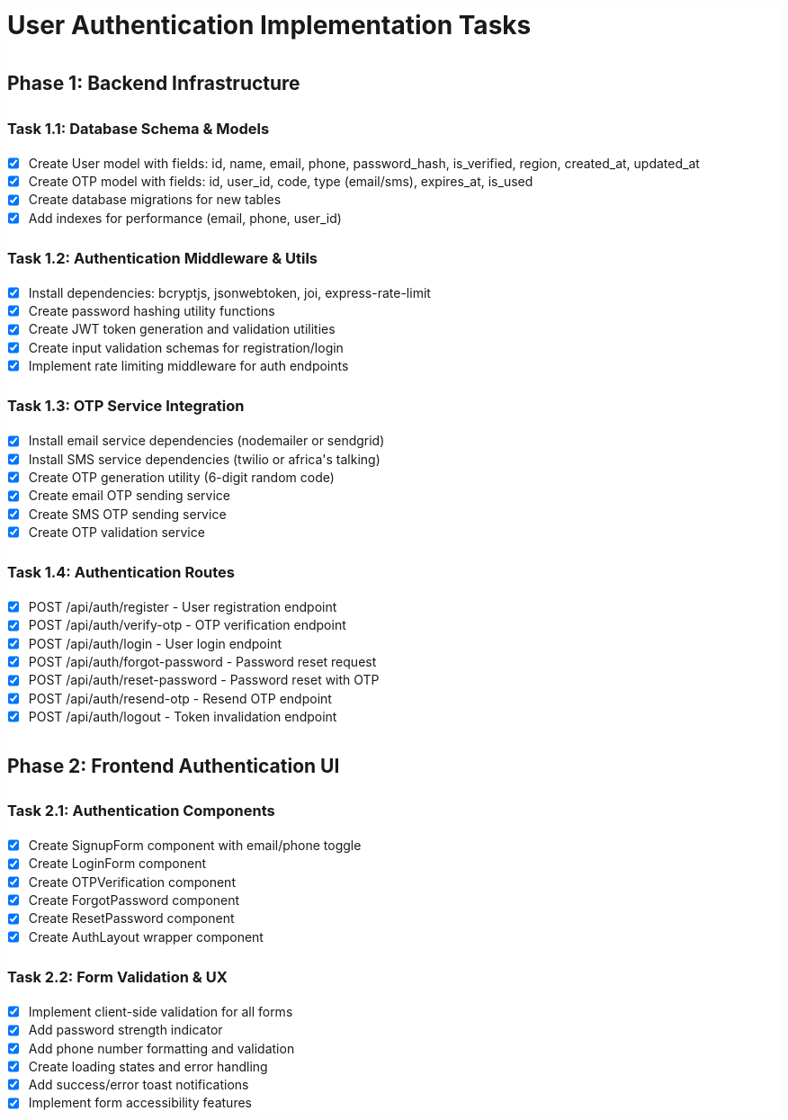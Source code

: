 # User Authentication Implementation Tasks

## Phase 1: Backend Infrastructure

### Task 1.1: Database Schema & Models
- [x] Create User model with fields: id, name, email, phone, password_hash, is_verified, region, created_at, updated_at
- [x] Create OTP model with fields: id, user_id, code, type (email/sms), expires_at, is_used
- [x] Create database migrations for new tables
- [x] Add indexes for performance (email, phone, user_id)

### Task 1.2: Authentication Middleware & Utils
- [x] Install dependencies: bcryptjs, jsonwebtoken, joi, express-rate-limit
- [x] Create password hashing utility functions
- [x] Create JWT token generation and validation utilities
- [x] Create input validation schemas for registration/login
- [x] Implement rate limiting middleware for auth endpoints

### Task 1.3: OTP Service Integration
- [x] Install email service dependencies (nodemailer or sendgrid)
- [x] Install SMS service dependencies (twilio or africa's talking)
- [x] Create OTP generation utility (6-digit random code)
- [x] Create email OTP sending service
- [x] Create SMS OTP sending service
- [x] Create OTP validation service

### Task 1.4: Authentication Routes
- [x] POST /api/auth/register - User registration endpoint
- [x] POST /api/auth/verify-otp - OTP verification endpoint
- [x] POST /api/auth/login - User login endpoint
- [x] POST /api/auth/forgot-password - Password reset request
- [x] POST /api/auth/reset-password - Password reset with OTP
- [x] POST /api/auth/resend-otp - Resend OTP endpoint
- [x] POST /api/auth/logout - Token invalidation endpoint

## Phase 2: Frontend Authentication UI

### Task 2.1: Authentication Components
- [x] Create SignupForm component with email/phone toggle
- [x] Create LoginForm component
- [x] Create OTPVerification component
- [x] Create ForgotPassword component
- [x] Create ResetPassword component
- [x] Create AuthLayout wrapper component

### Task 2.2: Form Validation & UX
- [x] Implement client-side validation for all forms
- [x] Add password strength indicator
- [x] Add phone number formatting and validation
- [x] Create loading states and error handling
- [x] Add success/error toast notifications
- [x] Implement form accessibility features

